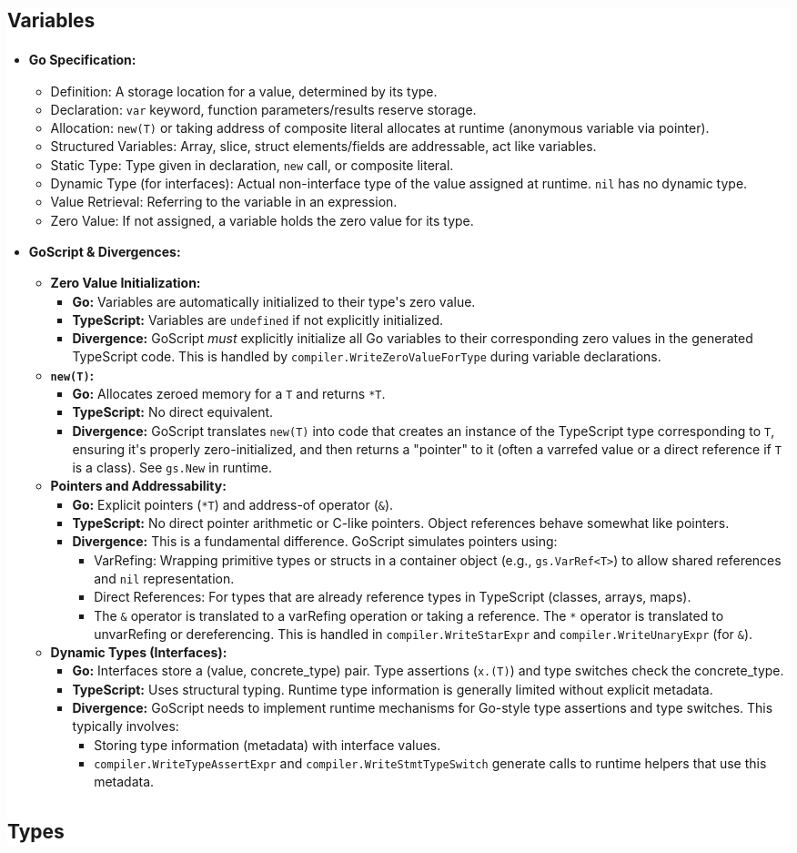 ## Variables

-   **Go Specification:**
    -   Definition: A storage location for a value, determined by its type.
    -   Declaration: `var` keyword, function parameters/results reserve storage.
    -   Allocation: `new(T)` or taking address of composite literal allocates at runtime (anonymous variable via pointer).
    -   Structured Variables: Array, slice, struct elements/fields are addressable, act like variables.
    -   Static Type: Type given in declaration, `new` call, or composite literal.
    -   Dynamic Type (for interfaces): Actual non-interface type of the value assigned at runtime. `nil` has no dynamic type.
    -   Value Retrieval: Referring to the variable in an expression.
    -   Zero Value: If not assigned, a variable holds the zero value for its type.

-   **GoScript & Divergences:**
    -   **Zero Value Initialization:**
        -   **Go:** Variables are automatically initialized to their type's zero value.
        -   **TypeScript:** Variables are `undefined` if not explicitly initialized.
        -   **Divergence:** GoScript *must* explicitly initialize all Go variables to their corresponding zero values in the generated TypeScript code. This is handled by `compiler.WriteZeroValueForType` during variable declarations.
    -   **`new(T)`:**
        -   **Go:** Allocates zeroed memory for a `T` and returns `*T`.
        -   **TypeScript:** No direct equivalent.
        -   **Divergence:** GoScript translates `new(T)` into code that creates an instance of the TypeScript type corresponding to `T`, ensuring it's properly zero-initialized, and then returns a "pointer" to it (often a varrefed value or a direct reference if `T` is a class). See `gs.New` in runtime.
    -   **Pointers and Addressability:**
        -   **Go:** Explicit pointers (`*T`) and address-of operator (`&`).
        -   **TypeScript:** No direct pointer arithmetic or C-like pointers. Object references behave somewhat like pointers.
        -   **Divergence:** This is a fundamental difference. GoScript simulates pointers using:
            -   VarRefing: Wrapping primitive types or structs in a container object (e.g., `gs.VarRef<T>`) to allow shared references and `nil` representation.
            -   Direct References: For types that are already reference types in TypeScript (classes, arrays, maps).
            -   The `&` operator is translated to a varRefing operation or taking a reference. The `*` operator is translated to unvarRefing or dereferencing. This is handled in `compiler.WriteStarExpr` and `compiler.WriteUnaryExpr` (for `&`).
    -   **Dynamic Types (Interfaces):**
        -   **Go:** Interfaces store a (value, concrete_type) pair. Type assertions (`x.(T)`) and type switches check the concrete_type.
        -   **TypeScript:** Uses structural typing. Runtime type information is generally limited without explicit metadata.
        -   **Divergence:** GoScript needs to implement runtime mechanisms for Go-style type assertions and type switches. This typically involves:
            -   Storing type information (metadata) with interface values.
            -   `compiler.WriteTypeAssertExpr` and `compiler.WriteStmtTypeSwitch` generate calls to runtime helpers that use this metadata.

## Types
